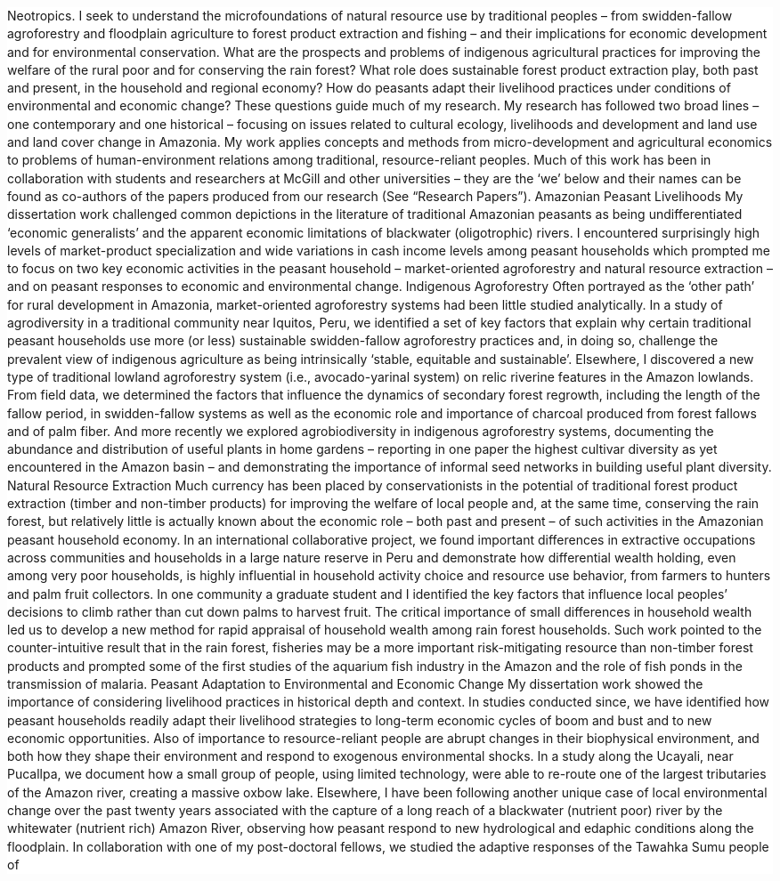 Neotropics. I seek to understand the microfoundations of natural resource use by traditional peoples – from swidden-fallow agroforestry and floodplain agriculture to forest product extraction and fishing – and their implications for economic development and for environmental conservation.   What are the prospects and problems of indigenous agricultural practices for improving the welfare of the rural poor and for conserving the rain forest?  What role does sustainable forest product extraction play, both past and present, in the household and regional economy?   How do peasants adapt their livelihood practices under conditions of environmental and economic change?   These questions guide much of my research.  My research has followed two broad lines – one contemporary and one historical – focusing on issues related to cultural ecology, livelihoods and development and land use and land cover change in Amazonia. My work applies concepts and methods from micro-development and agricultural economics to problems of human-environment relations among traditional, resource-reliant peoples. Much of this work has been in collaboration with students and researchers at McGill and other universities – they are the ‘we’ below and their names can be found as co-authors of the papers produced from our research (See “Research Papers”).  Amazonian Peasant Livelihoods  My dissertation work challenged common depictions in the literature of traditional Amazonian peasants as being undifferentiated ‘economic generalists’ and the apparent economic limitations of blackwater (oligotrophic) rivers. I encountered surprisingly high levels of market-product specialization and wide variations in cash income levels among peasant households which prompted me to focus on two key economic activities in the peasant household – market-oriented agroforestry and natural resource extraction – and on peasant responses to economic and environmental change.   Indigenous Agroforestry  Often portrayed as the ‘other path’ for rural development in Amazonia, market-oriented agroforestry systems had been little studied analytically. In a study of agrodiversity in a traditional community near Iquitos, Peru, we identified a set of key factors that explain why certain traditional peasant households use more (or less) sustainable swidden-fallow agroforestry practices and, in doing so, challenge the prevalent view of indigenous agriculture as being intrinsically ‘stable, equitable and sustainable’. Elsewhere, I discovered a new type of traditional lowland agroforestry system (i.e., avocado-yarinal system) on relic riverine features in the Amazon lowlands. From field data, we determined the factors that influence the dynamics of secondary forest regrowth, including the length of the fallow period, in swidden-fallow systems as well as the economic role and importance of charcoal produced from forest fallows and of palm fiber. And more recently we explored agrobiodiversity in indigenous agroforestry systems, documenting the abundance and distribution of useful plants in home gardens – reporting in one paper the highest cultivar diversity as yet encountered in the Amazon basin – and demonstrating the importance of informal seed networks in building useful plant diversity.   Natural Resource Extraction   Much currency has been placed by conservationists in the potential of traditional forest product extraction (timber and non-timber products) for improving the welfare of local people and, at the same time, conserving the rain forest, but relatively little is actually known about the economic role – both past and present – of such activities in the Amazonian peasant household economy. In an international collaborative project, we found important differences in extractive occupations across communities and households in a large nature reserve in Peru and demonstrate how differential wealth holding, even among very poor households, is highly influential in household activity choice and resource use behavior, from farmers to hunters and palm fruit collectors. In one community a graduate student and I identified the key factors that influence local peoples’ decisions to climb rather than cut down palms to harvest fruit. The critical importance of small differences in household wealth led us to develop a new method for rapid appraisal of household wealth among rain forest households. Such work pointed to the counter-intuitive result that in the rain forest, fisheries may be a more important risk-mitigating resource than non-timber forest products and prompted some of the first studies of the aquarium fish industry in the Amazon and the role of fish ponds in the transmission of malaria.   Peasant Adaptation to Environmental and Economic Change  My dissertation work showed the importance of considering livelihood practices in historical depth and context. In studies conducted since, we have identified how peasant households readily adapt their livelihood strategies to long-term economic cycles of boom and bust and to new economic opportunities. Also of importance to resource-reliant people are abrupt changes in their biophysical environment, and both how they shape their environment and respond to exogenous environmental shocks. In a study along the Ucayali, near Pucallpa, we document how a small group of people, using limited technology, were able to re-route one of the largest tributaries of the Amazon river, creating a massive oxbow lake. Elsewhere, I have been following another unique case of local environmental change over the past twenty years associated with the capture of a long reach of a blackwater (nutrient poor) river by the whitewater (nutrient rich) Amazon River, observing how peasant respond to new hydrological and edaphic conditions along the floodplain. In collaboration with one of my post-doctoral fellows, we studied the adaptive responses of the Tawahka Sumu people of